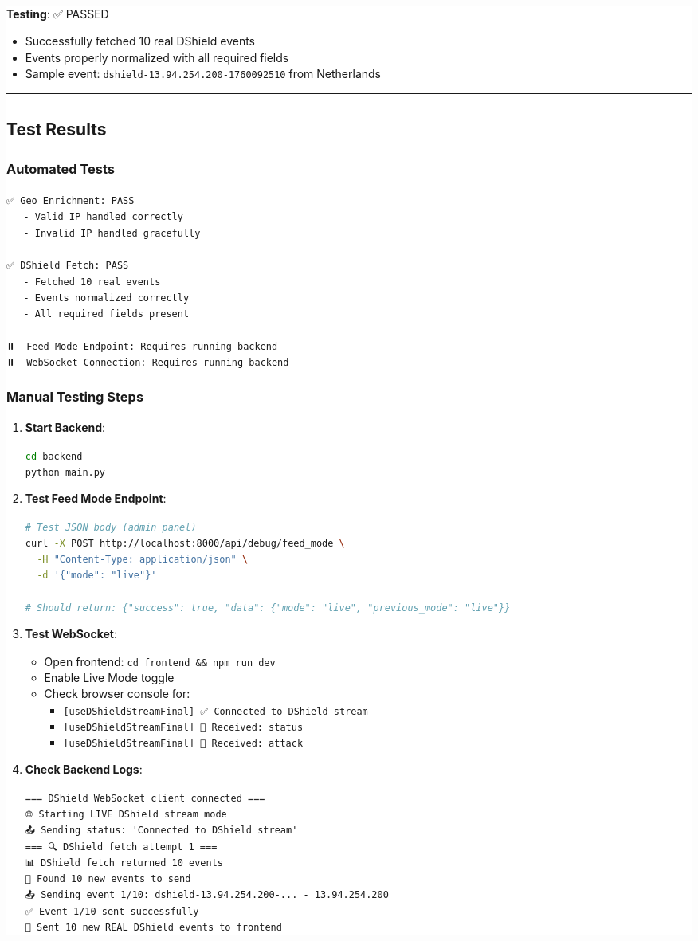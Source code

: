 **Testing**: ✅ PASSED
- Successfully fetched 10 real DShield events
- Events properly normalized with all required fields
- Sample event: `dshield-13.94.254.200-1760092510` from Netherlands

---

## Test Results

### Automated Tests
```
✅ Geo Enrichment: PASS
   - Valid IP handled correctly
   - Invalid IP handled gracefully
   
✅ DShield Fetch: PASS
   - Fetched 10 real events
   - Events normalized correctly
   - All required fields present
   
⏸️  Feed Mode Endpoint: Requires running backend
⏸️  WebSocket Connection: Requires running backend
```

### Manual Testing Steps

1. **Start Backend**:
   ```bash
   cd backend
   python main.py
   ```

2. **Test Feed Mode Endpoint**:
   ```bash
   # Test JSON body (admin panel)
   curl -X POST http://localhost:8000/api/debug/feed_mode \
     -H "Content-Type: application/json" \
     -d '{"mode": "live"}'
   
   # Should return: {"success": true, "data": {"mode": "live", "previous_mode": "live"}}
   ```

3. **Test WebSocket**:
   - Open frontend: `cd frontend && npm run dev`
   - Enable Live Mode toggle
   - Check browser console for:
     - `[useDShieldStreamFinal] ✅ Connected to DShield stream`
     - `[useDShieldStreamFinal] 📨 Received: status`
     - `[useDShieldStreamFinal] 📨 Received: attack`

4. **Check Backend Logs**:
   ```
   === DShield WebSocket client connected ===
   🌐 Starting LIVE DShield stream mode
   📤 Sending status: 'Connected to DShield stream'
   === 🔍 DShield fetch attempt 1 ===
   📊 DShield fetch returned 10 events
   📨 Found 10 new events to send
   📤 Sending event 1/10: dshield-13.94.254.200-... - 13.94.254.200
   ✅ Event 1/10 sent successfully
   🎯 Sent 10 new REAL DShield events to frontend
   ```
